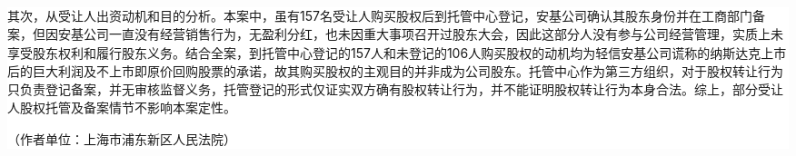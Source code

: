 其次，从受让人出资动机和目的分析。本案中，虽有157名受让人购买股权后到托管中心登记，安基公司确认其股东身份并在工商部门备案，但因安基公司一直没有经营销售行为，无盈利分红，也未因重大事项召开过股东大会，因此这部分人没有参与公司经营管理，实质上未享受股东权利和履行股东义务。结合全案，到托管中心登记的157人和未登记的106人购买股权的动机均为轻信安基公司谎称的纳斯达克上市后的巨大利润及不上市即原价回购股票的承诺，故其购买股权的主观目的并非成为公司股东。托管中心作为第三方组织，对于股权转让行为只负责登记备案，并无审核监督义务，托管登记的形式仅证实双方确有股权转让行为，并不能证明股权转让行为本身合法。综上，部分受让人股权托管及备案情节不影响本案定性。

（作者单位：上海市浦东新区人民法院）